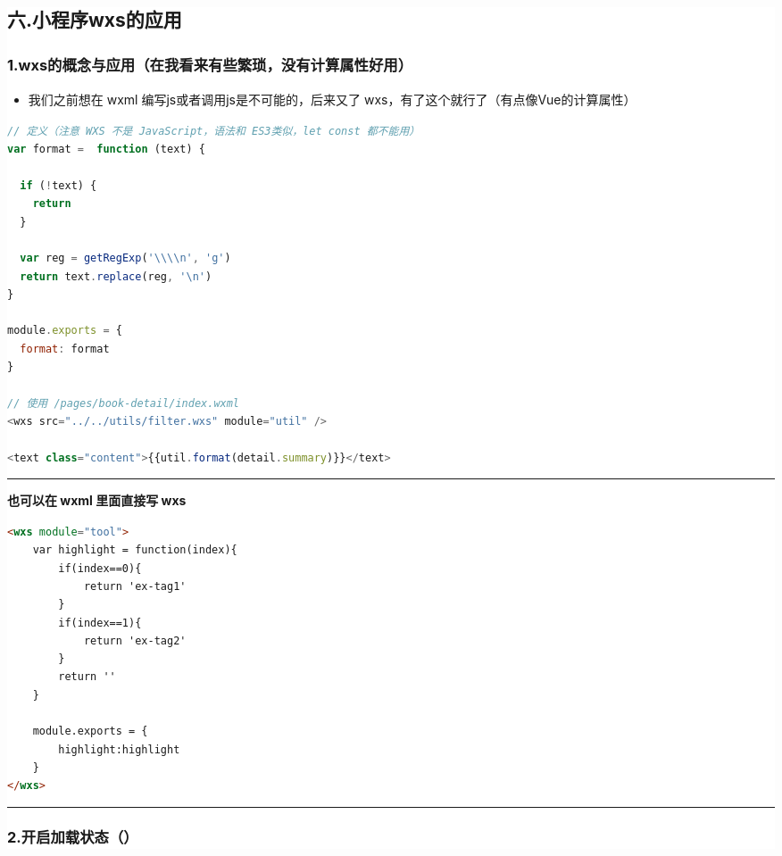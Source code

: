 
## 六.小程序wxs的应用

### 1.wxs的概念与应用（在我看来有些繁琐，没有计算属性好用）

- 我们之前想在 wxml 编写js或者调用js是不可能的，后来又了 wxs，有了这个就行了（有点像Vue的计算属性）

```js
// 定义（注意 WXS 不是 JavaScript，语法和 ES3类似，let const 都不能用）
var format =  function (text) {

  if (!text) {
    return
  }

  var reg = getRegExp('\\\\n', 'g')
  return text.replace(reg, '\n')
}

module.exports = {
  format: format
}

// 使用 /pages/book-detail/index.wxml
<wxs src="../../utils/filter.wxs" module="util" />

<text class="content">{{util.format(detail.summary)}}</text>
```

---

**也可以在 wxml 里面直接写 wxs**

```html
<wxs module="tool">
    var highlight = function(index){
        if(index==0){
            return 'ex-tag1'
        }
        if(index==1){
            return 'ex-tag2'
        }
        return ''
    }

    module.exports = {
        highlight:highlight
    }
</wxs>
```

---

### 2.开启加载状态（）
